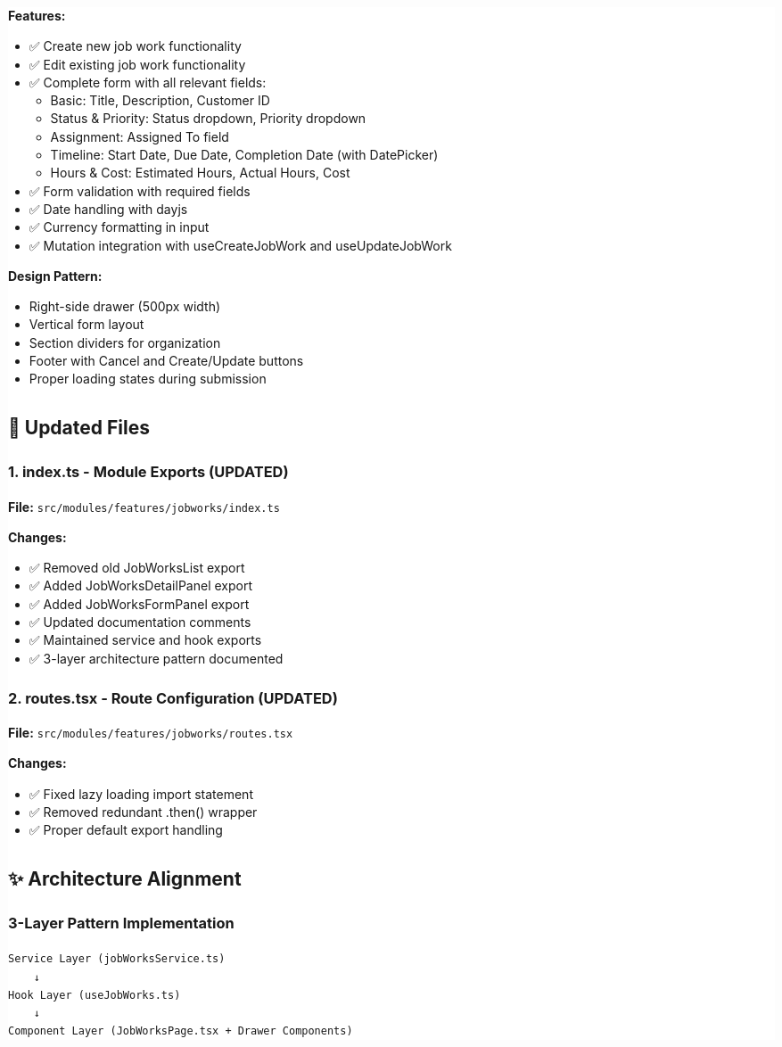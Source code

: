 **Features:**
- ✅ Create new job work functionality
- ✅ Edit existing job work functionality
- ✅ Complete form with all relevant fields:
  - Basic: Title, Description, Customer ID
  - Status & Priority: Status dropdown, Priority dropdown
  - Assignment: Assigned To field
  - Timeline: Start Date, Due Date, Completion Date (with DatePicker)
  - Hours & Cost: Estimated Hours, Actual Hours, Cost
- ✅ Form validation with required fields
- ✅ Date handling with dayjs
- ✅ Currency formatting in input
- ✅ Mutation integration with useCreateJobWork and useUpdateJobWork

**Design Pattern:**
- Right-side drawer (500px width)
- Vertical form layout
- Section dividers for organization
- Footer with Cancel and Create/Update buttons
- Proper loading states during submission

## 🔄 Updated Files

### 1. **index.ts** - Module Exports (UPDATED)
**File:** `src/modules/features/jobworks/index.ts`

**Changes:**
- ✅ Removed old JobWorksList export
- ✅ Added JobWorksDetailPanel export
- ✅ Added JobWorksFormPanel export
- ✅ Updated documentation comments
- ✅ Maintained service and hook exports
- ✅ 3-layer architecture pattern documented

### 2. **routes.tsx** - Route Configuration (UPDATED)
**File:** `src/modules/features/jobworks/routes.tsx`

**Changes:**
- ✅ Fixed lazy loading import statement
- ✅ Removed redundant .then() wrapper
- ✅ Proper default export handling

## ✨ Architecture Alignment

### 3-Layer Pattern Implementation
```
Service Layer (jobWorksService.ts)
    ↓
Hook Layer (useJobWorks.ts)
    ↓
Component Layer (JobWorksPage.tsx + Drawer Components)
```
